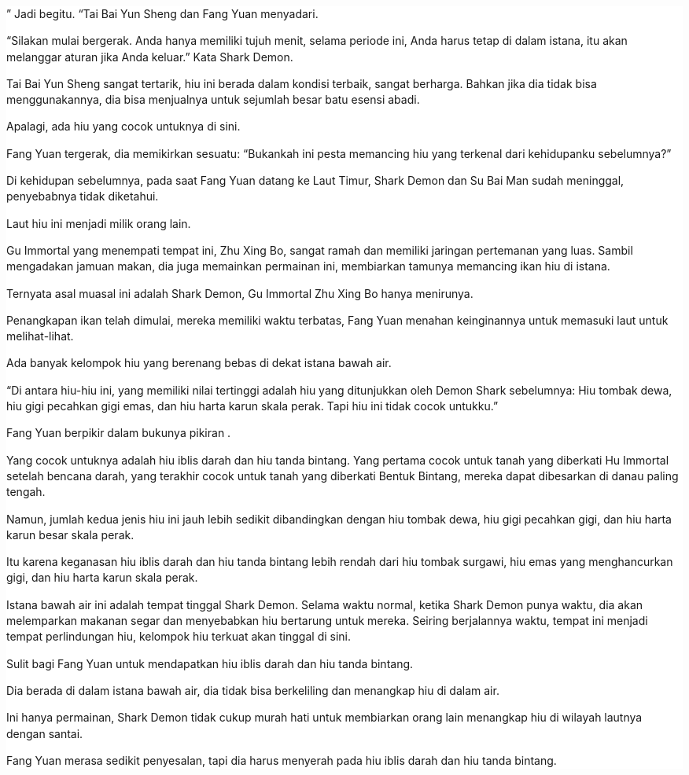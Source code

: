 ” Jadi begitu. “Tai Bai Yun Sheng dan Fang Yuan menyadari.

“Silakan mulai bergerak. Anda hanya memiliki tujuh menit, selama periode ini, Anda harus tetap di dalam istana, itu akan melanggar aturan jika Anda keluar.” Kata Shark Demon.

Tai Bai Yun Sheng sangat tertarik, hiu ini berada dalam kondisi terbaik, sangat berharga. Bahkan jika dia tidak bisa menggunakannya, dia bisa menjualnya untuk sejumlah besar batu esensi abadi.

Apalagi, ada hiu yang cocok untuknya di sini.

Fang Yuan tergerak, dia memikirkan sesuatu: “Bukankah ini pesta memancing hiu yang terkenal dari kehidupanku sebelumnya?”

Di kehidupan sebelumnya, pada saat Fang Yuan datang ke Laut Timur, Shark Demon dan Su Bai Man sudah meninggal, penyebabnya tidak diketahui.

Laut hiu ini menjadi milik orang lain.



Gu Immortal yang menempati tempat ini, Zhu Xing Bo, sangat ramah dan memiliki jaringan pertemanan yang luas. Sambil mengadakan jamuan makan, dia juga memainkan permainan ini, membiarkan tamunya memancing ikan hiu di istana.

Ternyata asal muasal ini adalah Shark Demon, Gu Immortal Zhu Xing Bo hanya menirunya.

Penangkapan ikan telah dimulai, mereka memiliki waktu terbatas, Fang Yuan menahan keinginannya untuk memasuki laut untuk melihat-lihat.

Ada banyak kelompok hiu yang berenang bebas di dekat istana bawah air.

“Di antara hiu-hiu ini, yang memiliki nilai tertinggi adalah hiu yang ditunjukkan oleh Demon Shark sebelumnya: Hiu tombak dewa, hiu gigi pecahkan gigi emas, dan hiu harta karun skala perak. Tapi hiu ini tidak cocok untukku.”

Fang Yuan berpikir dalam bukunya pikiran .

Yang cocok untuknya adalah hiu iblis darah dan hiu tanda bintang. Yang pertama cocok untuk tanah yang diberkati Hu Immortal setelah bencana darah, yang terakhir cocok untuk tanah yang diberkati Bentuk Bintang, mereka dapat dibesarkan di danau paling tengah.

Namun, jumlah kedua jenis hiu ini jauh lebih sedikit dibandingkan dengan hiu tombak dewa, hiu gigi pecahkan gigi, dan hiu harta karun besar skala perak.

Itu karena keganasan hiu iblis darah dan hiu tanda bintang lebih rendah dari hiu tombak surgawi, hiu emas yang menghancurkan gigi, dan hiu harta karun skala perak.

Istana bawah air ini adalah tempat tinggal Shark Demon. Selama waktu normal, ketika Shark Demon punya waktu, dia akan melemparkan makanan segar dan menyebabkan hiu bertarung untuk mereka. Seiring berjalannya waktu, tempat ini menjadi tempat perlindungan hiu, kelompok hiu terkuat akan tinggal di sini.

Sulit bagi Fang Yuan untuk mendapatkan hiu iblis darah dan hiu tanda bintang.

Dia berada di dalam istana bawah air, dia tidak bisa berkeliling dan menangkap hiu di dalam air.

Ini hanya permainan, Shark Demon tidak cukup murah hati untuk membiarkan orang lain menangkap hiu di wilayah lautnya dengan santai.

Fang Yuan merasa sedikit penyesalan, tapi dia harus menyerah pada hiu iblis darah dan hiu tanda bintang.
